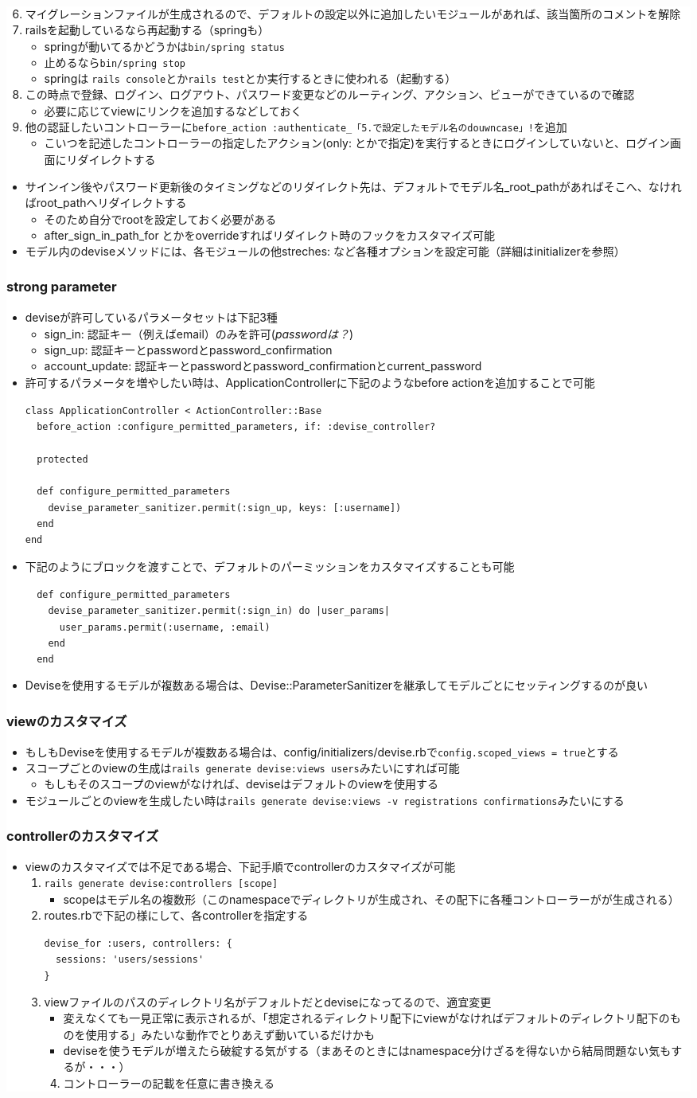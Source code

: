6. マイグレーションファイルが生成されるので、デフォルトの設定以外に追加したいモジュールがあれば、該当箇所のコメントを解除
7. railsを起動しているなら再起動する（springも）
    - springが動いてるかどうかは`bin/spring status`
    - 止めるなら`bin/spring stop`
    - springは `rails console`とか`rails test`とか実行するときに使われる（起動する）
8. この時点で登録、ログイン、ログアウト、パスワード変更などのルーティング、アクション、ビューができているので確認
    - 必要に応じてviewにリンクを追加するなどしておく
9. 他の認証したいコントローラーに`before_action :authenticate_「5.で設定したモデル名のdouwncase」!`を追加
    - こいつを記述したコントローラーの指定したアクション(only: とかで指定)を実行するときにログインしていないと、ログイン画面にリダイレクトする

- サインイン後やパスワード更新後のタイミングなどのリダイレクト先は、デフォルトでモデル名_root_pathがあればそこへ、なければroot_pathへリダイレクトする
    - そのため自分でrootを設定しておく必要がある
    - after_sign_in_path_for とかをoverrideすればリダイレクト時のフックをカスタマイズ可能
- モデル内のdeviseメソッドには、各モジュールの他streches: など各種オプションを設定可能（詳細はinitializerを参照）

### strong parameter
- deviseが許可しているパラメータセットは下記3種
    - sign_in: 認証キー（例えばemail）のみを許可(*passwordは？*)
    - sign_up: 認証キーとpasswordとpassword_confirmation
    - account_update: 認証キーとpasswordとpassword_confirmationとcurrent_password
- 許可するパラメータを増やしたい時は、ApplicationControllerに下記のようなbefore actionを追加することで可能
    ```
    class ApplicationController < ActionController::Base
      before_action :configure_permitted_parameters, if: :devise_controller?

      protected

      def configure_permitted_parameters
        devise_parameter_sanitizer.permit(:sign_up, keys: [:username])
      end
    end
    ```
- 下記のようにブロックを渡すことで、デフォルトのパーミッションをカスタマイズすることも可能
    ```
      def configure_permitted_parameters
        devise_parameter_sanitizer.permit(:sign_in) do |user_params|
          user_params.permit(:username, :email)
        end
      end
    ```
- Deviseを使用するモデルが複数ある場合は、Devise::ParameterSanitizerを継承してモデルごとにセッティングするのが良い

### viewのカスタマイズ
- もしもDeviseを使用するモデルが複数ある場合は、config/initializers/devise.rbで`config.scoped_views = true`とする
- スコープごとのviewの生成は`rails generate devise:views users`みたいにすれば可能
    - もしもそのスコープのviewがなければ、deviseはデフォルトのviewを使用する
- モジュールごとのviewを生成したい時は`rails generate devise:views -v registrations confirmations`みたいにする

### controllerのカスタマイズ
- viewのカスタマイズでは不足である場合、下記手順でcontrollerのカスタマイズが可能
    1. `rails generate devise:controllers [scope]`
        - scopeはモデル名の複数形（このnamespaceでディレクトリが生成され、その配下に各種コントローラーがが生成される）
    2. routes.rbで下記の様にして、各controllerを指定する
        ```
        devise_for :users, controllers: {
          sessions: 'users/sessions'
        }
        ```
    3. viewファイルのパスのディレクトリ名がデフォルトだとdeviseになってるので、適宜変更
        - 変えなくても一見正常に表示されるが、「想定されるディレクトリ配下にviewがなければデフォルトのディレクトリ配下のものを使用する」みたいな動作でとりあえず動いているだけかも
        - deviseを使うモデルが増えたら破綻する気がする（まあそのときにはnamespace分けざるを得ないから結局問題ない気もするが・・・）
        4. コントローラーの記載を任意に書き換える
